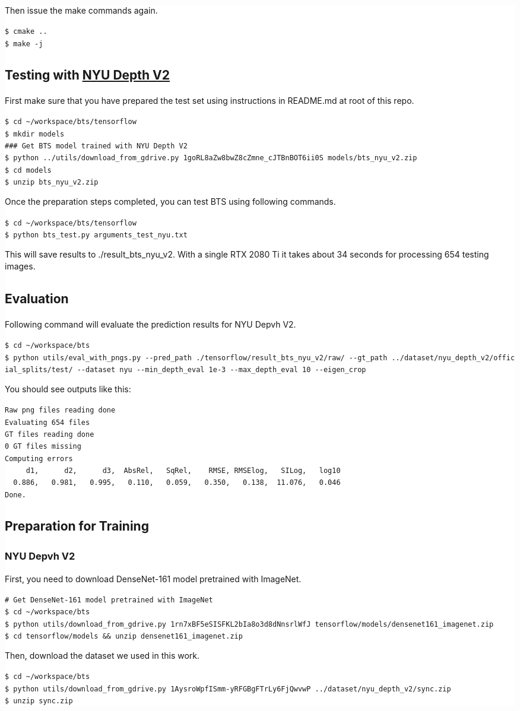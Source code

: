 Then issue the make commands again.
```shell
$ cmake ..
$ make -j
```

## Testing with [NYU Depth V2](https://cs.nyu.edu/~silberman/datasets/nyu_depth_v2.html)
First make sure that you have prepared the test set using instructions in README.md at root of this repo.
```shell
$ cd ~/workspace/bts/tensorflow
$ mkdir models
### Get BTS model trained with NYU Depth V2
$ python ../utils/download_from_gdrive.py 1goRL8aZw8bwZ8cZmne_cJTBnBOT6ii0S models/bts_nyu_v2.zip
$ cd models
$ unzip bts_nyu_v2.zip
```
Once the preparation steps completed, you can test BTS using following commands.
```
$ cd ~/workspace/bts/tensorflow
$ python bts_test.py arguments_test_nyu.txt
```
This will save results to ./result_bts_nyu_v2. With a single RTX 2080 Ti it takes about 34 seconds for processing 654 testing images. 

## Evaluation
Following command will evaluate the prediction results for NYU Depvh V2.
```
$ cd ~/workspace/bts
$ python utils/eval_with_pngs.py --pred_path ./tensorflow/result_bts_nyu_v2/raw/ --gt_path ../dataset/nyu_depth_v2/official_splits/test/ --dataset nyu --min_depth_eval 1e-3 --max_depth_eval 10 --eigen_crop
```

You should see outputs like this:
```
Raw png files reading done
Evaluating 654 files
GT files reading done
0 GT files missing
Computing errors
     d1,      d2,      d3,  AbsRel,   SqRel,    RMSE, RMSElog,   SILog,   log10
  0.886,   0.981,   0.995,   0.110,   0.059,   0.350,   0.138,  11.076,   0.046
Done.
```

## Preparation for Training
### NYU Depvh V2
First, you need to download DenseNet-161 model pretrained with ImageNet.
```
# Get DenseNet-161 model pretrained with ImageNet
$ cd ~/workspace/bts
$ python utils/download_from_gdrive.py 1rn7xBF5eSISFKL2bIa8o3d8dNnsrlWfJ tensorflow/models/densenet161_imagenet.zip
$ cd tensorflow/models && unzip densenet161_imagenet.zip
```
Then, download the dataset we used in this work.
```
$ cd ~/workspace/bts
$ python utils/download_from_gdrive.py 1AysroWpfISmm-yRFGBgFTrLy6FjQwvwP ../dataset/nyu_depth_v2/sync.zip
$ unzip sync.zip
```
